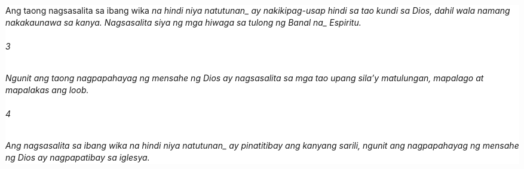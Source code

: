
Ang taong nagsasalita sa ibang wika <i class="trans-change">na hindi niya natutunan_ ay nakikipag-usap hindi sa tao kundi sa Dios, dahil wala namang nakakaunawa sa kanya. Nagsasalita siya ng mga hiwaga sa tulong ng <i class="trans-change">Banal na_ Espiritu. 





















###### 3 










Ngunit ang taong nagpapahayag ng mensahe ng Dios ay nagsasalita sa mga tao upang silaʼy matulungan, mapalago at mapalakas ang loob. 





















###### 4 










Ang nagsasalita sa ibang wika <i class="trans-change">na hindi niya natutunan_ ay pinatitibay ang kanyang sarili, ngunit ang nagpapahayag ng mensahe ng Dios ay nagpapatibay sa iglesya. 











